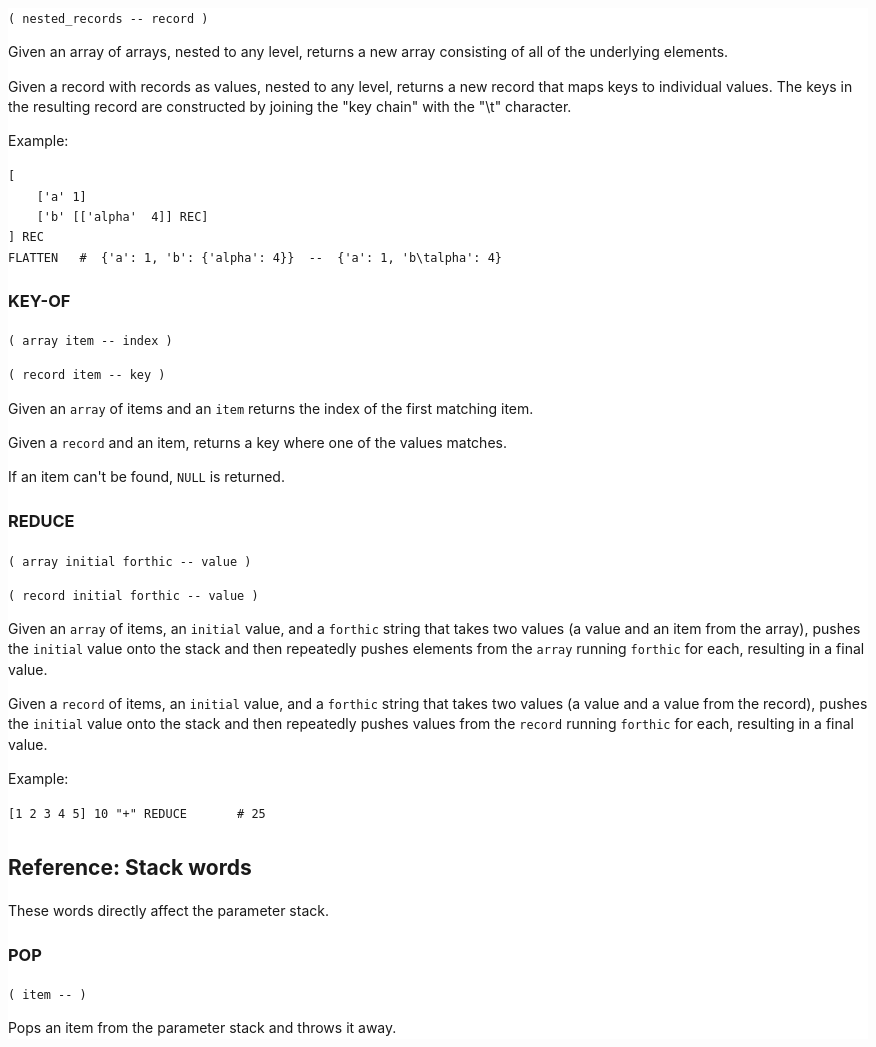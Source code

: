 `( nested_records -- record )`

Given an array of arrays, nested to any level, returns a new array consisting of
all of the underlying elements.

Given a record with records as values, nested to any level, returns a new record
that maps keys to individual values. The keys in the resulting record are
constructed by joining the "key chain" with the "\t" character.

Example:
```
[
    ['a' 1]
    ['b' [['alpha'  4]] REC]
] REC
FLATTEN   #  {'a': 1, 'b': {'alpha': 4}}  --  {'a': 1, 'b\talpha': 4}
```


### KEY-OF
`( array item -- index )`

`( record item -- key )`

Given an `array` of items and an `item` returns the index of the first matching item.

Given a `record` and an item, returns a key where one of the values matches.

If an item can't be found, `NULL` is returned.


### REDUCE
`( array initial forthic -- value )`

`( record initial forthic -- value )`

Given an `array` of items, an `initial` value, and a `forthic` string that takes two values (a value and an item from the array), pushes the `initial` value onto the stack and then repeatedly pushes elements from the `array` running `forthic` for each, resulting in a final value.

Given a `record` of items, an `initial` value, and a `forthic` string that takes two values (a value and a value from the record), pushes the `initial` value onto the stack and then repeatedly pushes values from the `record` running `forthic` for each, resulting in a final value.

Example:
```
[1 2 3 4 5] 10 "+" REDUCE       # 25
```


## Reference: Stack words
These words directly affect the parameter stack.

### POP
`( item -- )`

Pops an item from the parameter stack and throws it away.
